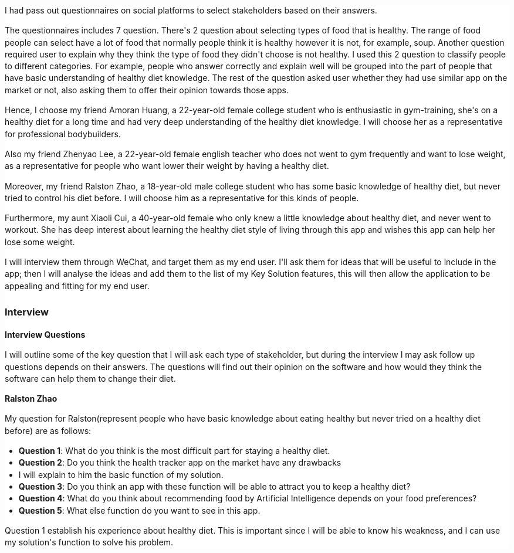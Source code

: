 I had pass out questionnaires on social platforms to select stakeholders based on their answers.

The questionnaires includes 7 question. There's 2 question about selecting types of food that is healthy. The range of food people can select have a lot of food that normally people think it is healthy however it is not, for example, soup. Another question required user to explain why they think the type of food they didn't choose is not healthy. I used this 2 question to classify people to different categories. For example, people who answer correctly and explain well will be grouped into the part of people that have basic understanding of healthy diet knowledge. The rest of the question asked user whether they had use similar app on the market or not, also asking them to offer their opinion towards those apps.

Hence, I choose my friend Amoran Huang, a 22-year-old female college student who is enthusiastic in gym-training, she's on a healthy diet for a long time and had very deep understanding of the healthy diet knowledge. I will choose her as a representative for professional bodybuilders.

Also my friend Zhenyao Lee, a 22-year-old female english teacher who does not went to gym frequently and want to lose weight, as a representative for people who want lower their weight by having a healthy diet.  

Moreover, my friend Ralston Zhao, a 18-year-old male college student who has some basic knowledge of healthy diet, but never tried to control his diet before. I will choose him as a representative for this kinds of people.

Furthermore, my aunt Xiaoli Cui, a 40-year-old female who only knew a little knowledge about healthy diet, and never went to workout. She has deep interest about learning the healthy diet style of living through this app and wishes this app can help her lose some weight.

I will interview them through WeChat, and target them as my end user. I'll ask them for ideas that will be useful to include in the app; then I will analyse the ideas and add them to the list of my Key Solution features, this will then allow the application to be appealing and fitting for my end user.

### **Interview**

**Interview Questions**

I will outline some of the key question that I will ask each type of stakeholder, but during the interview I may ask follow up questions depends on their answers. The questions will find out their opinion on the software and how would they think the software can help them to change their diet.

**Ralston Zhao**

My question for Ralston(represent people who have basic knowledge about eating healthy but never tried on a healthy diet before) are as follows:

- **Question 1**: What do you think is the most difficult part for staying a healthy diet.
- **Question 2**: Do you think the health tracker app on the market have any drawbacks
- I will explain to him the basic function of my solution.
- **Question 3**: Do you think an app with these function will be able to attract you to keep a healthy diet?
- **Question 4**: What do you think about recommending food by Artificial Intelligence depends on your food preferences?
- **Question 5**: What else function do you want to see in this app.

Question 1 establish his experience about healthy diet. This is important since I will be able to know his weakness, and I can use my solution's function to solve his problem.
